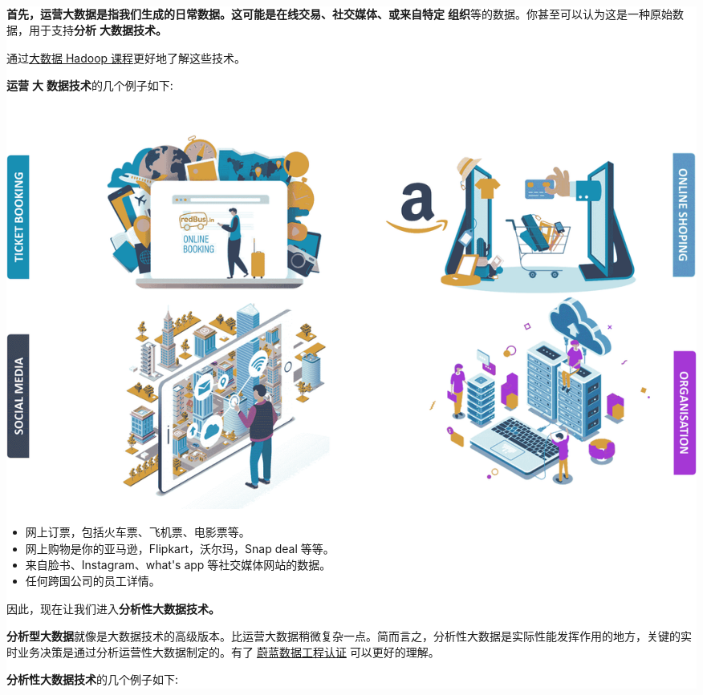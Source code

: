 **首先，**运营大数据是指我们生成的日常数据。这可能是**在线交易、社交媒体、**或来自**特定** **组织**等的数据。你甚至可以认为这是一种原始数据，用于支持**分析** **大数据技术。**

通过[大数据 Hadoop 课程](https://www.edureka.co/big-data-hadoop-training-certification)更好地了解这些技术。

**运营** **大** **数据技术**的几个例子如下:

![Operational-Big-Data-Technologies](img/c16ec90451feba4f1582eb243eb34fe2.png)

*   网上订票，包括火车票、飞机票、电影票等。
*   网上购物是你的亚马逊，Flipkart，沃尔玛，Snap deal 等等。
*   来自脸书、Instagram、what's app 等社交媒体网站的数据。
*   任何跨国公司的员工详情。

因此，现在让我们进入**分析性大数据技术。**

**分析型大数据**就像是大数据技术的高级版本。比运营大数据稍微复杂一点。简而言之，分析性大数据是实际性能发挥作用的地方，关键的实时业务决策是通过分析运营性大数据制定的。有了 [蔚蓝数据工程认证](https://www.edureka.co/microsoft-azure-data-engineering-certification-course) 可以更好的理解。

**分析性大数据技术**的几个例子如下:
